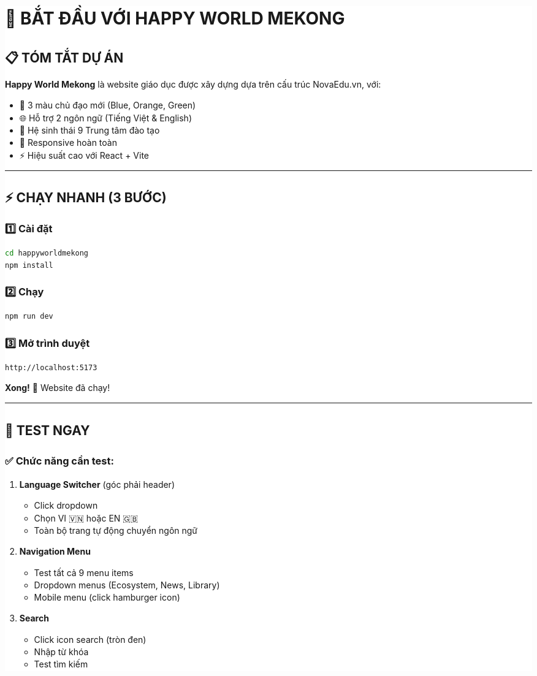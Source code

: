 # 🚀 BẮT ĐẦU VỚI HAPPY WORLD MEKONG

## 📋 TÓM TẮT DỰ ÁN

**Happy World Mekong** là website giáo dục được xây dựng dựa trên cấu trúc NovaEdu.vn, với:
- 🎨 3 màu chủ đạo mới (Blue, Orange, Green)
- 🌐 Hỗ trợ 2 ngôn ngữ (Tiếng Việt & English)
- 🏢 Hệ sinh thái 9 Trung tâm đào tạo
- 📱 Responsive hoàn toàn
- ⚡ Hiệu suất cao với React + Vite

---

## ⚡ CHẠY NHANH (3 BƯỚC)

### 1️⃣ Cài đặt
```bash
cd happyworldmekong
npm install
```

### 2️⃣ Chạy
```bash
npm run dev
```

### 3️⃣ Mở trình duyệt
```
http://localhost:5173
```

**Xong!** 🎉 Website đã chạy!

---

## 🧪 TEST NGAY

### ✅ Chức năng cần test:

1. **Language Switcher** (góc phải header)
   - Click dropdown
   - Chọn VI 🇻🇳 hoặc EN 🇬🇧  
   - Toàn bộ trang tự động chuyển ngôn ngữ

2. **Navigation Menu**
   - Test tất cả 9 menu items
   - Dropdown menus (Ecosystem, News, Library)
   - Mobile menu (click hamburger icon)

3. **Search**
   - Click icon search (tròn đen)
   - Nhập từ khóa
   - Test tìm kiếm
